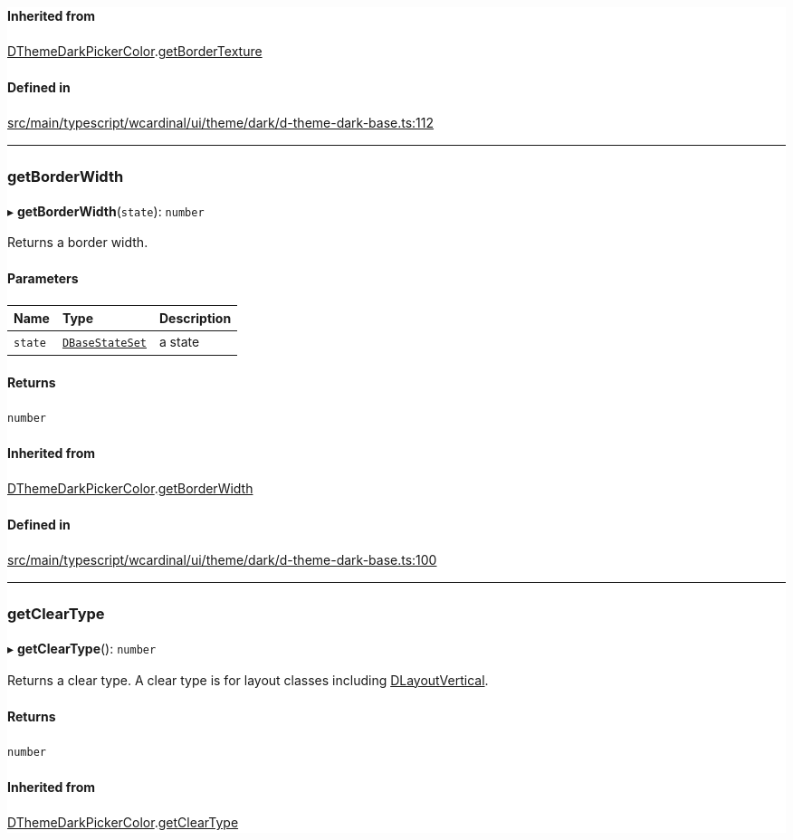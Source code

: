 #### Inherited from

[DThemeDarkPickerColor](DThemeDarkPickerColor.md).[getBorderTexture](DThemeDarkPickerColor.md#getbordertexture)

#### Defined in

[src/main/typescript/wcardinal/ui/theme/dark/d-theme-dark-base.ts:112](https://github.com/winter-cardinal/winter-cardinal-ui/blob/v0.407.0/src/main/typescript/wcardinal/ui/theme/dark/d-theme-dark-base.ts#L112)

___

### getBorderWidth

▸ **getBorderWidth**(`state`): `number`

Returns a border width.

#### Parameters

| Name | Type | Description |
| :------ | :------ | :------ |
| `state` | [`DBaseStateSet`](../interfaces/DBaseStateSet.md) | a state |

#### Returns

`number`

#### Inherited from

[DThemeDarkPickerColor](DThemeDarkPickerColor.md).[getBorderWidth](DThemeDarkPickerColor.md#getborderwidth)

#### Defined in

[src/main/typescript/wcardinal/ui/theme/dark/d-theme-dark-base.ts:100](https://github.com/winter-cardinal/winter-cardinal-ui/blob/v0.407.0/src/main/typescript/wcardinal/ui/theme/dark/d-theme-dark-base.ts#L100)

___

### getClearType

▸ **getClearType**(): `number`

Returns a clear type.
A clear type is for layout classes including [DLayoutVertical](DLayoutVertical.md).

#### Returns

`number`

#### Inherited from

[DThemeDarkPickerColor](DThemeDarkPickerColor.md).[getClearType](DThemeDarkPickerColor.md#getcleartype)
